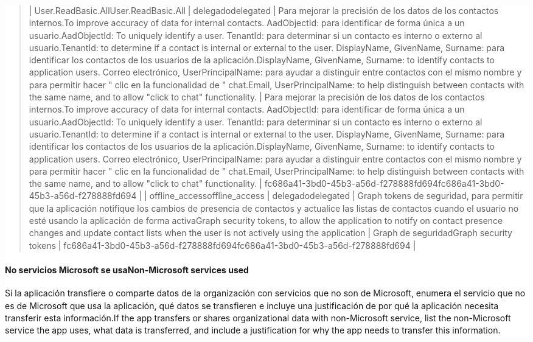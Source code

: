 >| <span data-ttu-id="27e0b-184">User.ReadBasic.All</span><span class="sxs-lookup"><span data-stu-id="27e0b-184">User.ReadBasic.All</span></span> | <span data-ttu-id="27e0b-185">delegado</span><span class="sxs-lookup"><span data-stu-id="27e0b-185">delegated</span></span> | <span data-ttu-id="27e0b-186">Para mejorar la precisión de los datos de los contactos internos.</span><span class="sxs-lookup"><span data-stu-id="27e0b-186">To improve accuracy of data for internal contacts.</span></span> <span data-ttu-id="27e0b-187">AadObjectId: para identificar de forma única a un usuario.</span><span class="sxs-lookup"><span data-stu-id="27e0b-187">AadObjectId: To uniquely identify a user.</span></span> <span data-ttu-id="27e0b-188">TenantId: para determinar si un contacto es interno o externo al usuario.</span><span class="sxs-lookup"><span data-stu-id="27e0b-188">TenantId: to determine if a contact is internal or external to the user.</span></span> <span data-ttu-id="27e0b-189">DisplayName, GivenName, Surname: para identificar los contactos de los usuarios de la aplicación.</span><span class="sxs-lookup"><span data-stu-id="27e0b-189">DisplayName, GivenName, Surname: to identify contacts to application users.</span></span> <span data-ttu-id="27e0b-190">Correo electrónico, UserPrincipalName: para ayudar a distinguir entre contactos con el mismo nombre y para permitir hacer &quot; clic en la funcionalidad de &quot; chat.</span><span class="sxs-lookup"><span data-stu-id="27e0b-190">Email, UserPrincipalName: to help distinguish between contacts with the same name, and to allow &quot;click to chat&quot; functionality.</span></span> | <span data-ttu-id="27e0b-191">Para mejorar la precisión de los datos de los contactos internos.</span><span class="sxs-lookup"><span data-stu-id="27e0b-191">To improve accuracy of data for internal contacts.</span></span> <span data-ttu-id="27e0b-192">AadObjectId: para identificar de forma única a un usuario.</span><span class="sxs-lookup"><span data-stu-id="27e0b-192">AadObjectId: To uniquely identify a user.</span></span> <span data-ttu-id="27e0b-193">TenantId: para determinar si un contacto es interno o externo al usuario.</span><span class="sxs-lookup"><span data-stu-id="27e0b-193">TenantId: to determine if a contact is internal or external to the user.</span></span> <span data-ttu-id="27e0b-194">DisplayName, GivenName, Surname: para identificar los contactos de los usuarios de la aplicación.</span><span class="sxs-lookup"><span data-stu-id="27e0b-194">DisplayName, GivenName, Surname: to identify contacts to application users.</span></span> <span data-ttu-id="27e0b-195">Correo electrónico, UserPrincipalName: para ayudar a distinguir entre contactos con el mismo nombre y para permitir hacer &quot; clic en la funcionalidad de &quot; chat.</span><span class="sxs-lookup"><span data-stu-id="27e0b-195">Email, UserPrincipalName: to help distinguish between contacts with the same name, and to allow &quot;click to chat&quot; functionality.</span></span> | <span data-ttu-id="27e0b-196">fc686a41-3bd0-45b3-a56d-f278888fd694</span><span class="sxs-lookup"><span data-stu-id="27e0b-196">fc686a41-3bd0-45b3-a56d-f278888fd694</span></span> |
>| <span data-ttu-id="27e0b-197">offline_access</span><span class="sxs-lookup"><span data-stu-id="27e0b-197">offline_access</span></span> | <span data-ttu-id="27e0b-198">delegado</span><span class="sxs-lookup"><span data-stu-id="27e0b-198">delegated</span></span> | <span data-ttu-id="27e0b-199">Graph tokens de seguridad, para permitir que la aplicación notifique los cambios de presencia de contactos y actualice las listas de contactos cuando el usuario no esté usando la aplicación de forma activa</span><span class="sxs-lookup"><span data-stu-id="27e0b-199">Graph security tokens, to allow the application to notify on contact presence changes and update contact lists when the user is not actively using the application</span></span> | <span data-ttu-id="27e0b-200">Graph de seguridad</span><span class="sxs-lookup"><span data-stu-id="27e0b-200">Graph security tokens</span></span> | <span data-ttu-id="27e0b-201">fc686a41-3bd0-45b3-a56d-f278888fd694</span><span class="sxs-lookup"><span data-stu-id="27e0b-201">fc686a41-3bd0-45b3-a56d-f278888fd694</span></span> |


#### <a name="non-microsoft-services-used"></a><span data-ttu-id="27e0b-202">No servicios Microsoft se usa</span><span class="sxs-lookup"><span data-stu-id="27e0b-202">Non-Microsoft services used</span></span>

<span data-ttu-id="27e0b-203">Si la aplicación transfiere o comparte datos de la organización con servicios que no son de Microsoft, enumera el servicio que no es de Microsoft que usa la aplicación, qué datos se transfieren e incluye una justificación de por qué la aplicación necesita transferir esta información.</span><span class="sxs-lookup"><span data-stu-id="27e0b-203">If the app transfers or shares organizational data with non-Microsoft service, list the non-Microsoft service the app uses, what data is transferred, and include a justification for why the app needs to transfer this information.</span></span>
